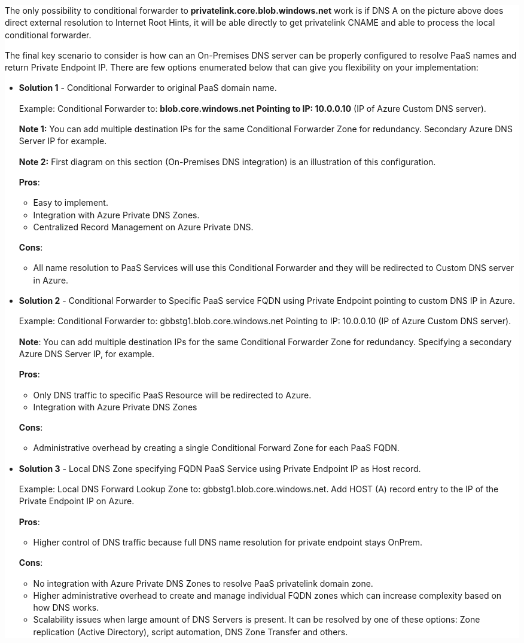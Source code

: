 The only possibility to conditional forwarder to **privatelink.core.blob.windows.net** work is if DNS A on the picture above does direct external resolution to Internet Root Hints, it will be able directly to get privatelink CNAME and able to process the local conditional forwarder.

The final key scenario to consider is how can an On-Premises DNS server can be properly configured to resolve PaaS names and return Private Endpoint IP. There are few options enumerated below that can give you flexibility on your implementation:

- **Solution 1** -  Conditional Forwarder to original PaaS domain name.     
    
    Example: Conditional Forwarder to: **blob.core.windows.net Pointing to IP: 10.0.0.10** (IP of Azure Custom DNS server).

    **Note 1:** You can add multiple destination IPs for the same Conditional Forwarder Zone for redundancy. Secondary Azure DNS Server IP for example. 
  
    **Note 2:** First diagram on this section (On-Premises DNS integration) is an illustration of this configuration.

  **Pros**:
    - Easy to implement.
    - Integration with Azure Private DNS Zones.
    - Centralized Record Management on Azure Private DNS.

  **Cons**:
    - All name resolution to PaaS Services will use this Conditional Forwarder and they will be redirected to Custom DNS server in Azure.

- **Solution 2** - Conditional Forwarder to Specific PaaS service FQDN using Private Endpoint pointing to custom DNS IP in Azure.

  Example: 
  Conditional Forwarder to: gbbstg1.blob.core.windows.net
  Pointing to IP: 10.0.0.10 (IP of Azure Custom DNS server).

  **Note**: You can add multiple destination IPs for the same Conditional Forwarder Zone for redundancy. Specifying a secondary Azure DNS Server IP, for example.

  **Pros**:
    - Only DNS traffic to specific PaaS Resource will be redirected to Azure.
    - Integration with Azure Private DNS Zones

  **Cons**:
    - Administrative overhead by creating a single Conditional Forward Zone for each PaaS FQDN.

- **Solution 3** - Local DNS Zone specifying FQDN PaaS Service using Private Endpoint IP as Host record.

  Example: 
  Local DNS Forward Lookup Zone to: gbbstg1.blob.core.windows.net.
  Add HOST (A) record entry to the IP of the Private Endpoint IP on Azure.
  
  **Pros**:
  - Higher control of DNS traffic because full DNS name resolution for private endpoint stays OnPrem.

  **Cons**:
  - No integration with Azure Private DNS Zones to resolve PaaS privatelink domain zone.
  - Higher administrative overhead to create and manage individual FQDN zones which can increase complexity based on how DNS works.
  - Scalability issues when large amount of DNS Servers is present. It can be resolved by one of these options: Zone replication (Active Directory), script automation, DNS Zone Transfer and others. 

